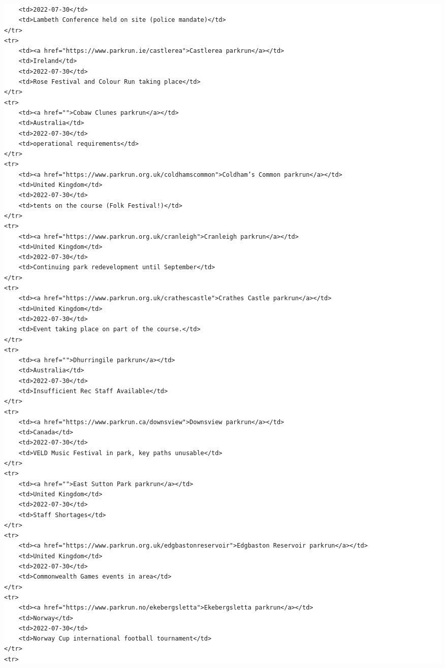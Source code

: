         <td>2022-07-30</td>
        <td>Lambeth Conference held on site (police mandate)</td>
    </tr>
    <tr>
        <td><a href="https://www.parkrun.ie/castlerea">Castlerea parkrun</a></td>
        <td>Ireland</td>
        <td>2022-07-30</td>
        <td>Rose Festival and Colour Run taking place</td>
    </tr>
    <tr>
        <td><a href="">Cobaw Clunes parkrun</a></td>
        <td>Australia</td>
        <td>2022-07-30</td>
        <td>operational requirements</td>
    </tr>
    <tr>
        <td><a href="https://www.parkrun.org.uk/coldhamscommon">Coldham’s Common parkrun</a></td>
        <td>United Kingdom</td>
        <td>2022-07-30</td>
        <td>tents on the course (Folk Festival!)</td>
    </tr>
    <tr>
        <td><a href="https://www.parkrun.org.uk/cranleigh">Cranleigh parkrun</a></td>
        <td>United Kingdom</td>
        <td>2022-07-30</td>
        <td>Continuing park redevelopment until September</td>
    </tr>
    <tr>
        <td><a href="https://www.parkrun.org.uk/crathescastle">Crathes Castle parkrun</a></td>
        <td>United Kingdom</td>
        <td>2022-07-30</td>
        <td>Event taking place on part of the course.</td>
    </tr>
    <tr>
        <td><a href="">Dhurringile parkrun</a></td>
        <td>Australia</td>
        <td>2022-07-30</td>
        <td>Insufficient Rec Staff Available</td>
    </tr>
    <tr>
        <td><a href="https://www.parkrun.ca/downsview">Downsview parkrun</a></td>
        <td>Canada</td>
        <td>2022-07-30</td>
        <td>VELD Music Festival in park, key paths unusable</td>
    </tr>
    <tr>
        <td><a href="">East Sutton Park parkrun</a></td>
        <td>United Kingdom</td>
        <td>2022-07-30</td>
        <td>Staff Shortages</td>
    </tr>
    <tr>
        <td><a href="https://www.parkrun.org.uk/edgbastonreservoir">Edgbaston Reservoir parkrun</a></td>
        <td>United Kingdom</td>
        <td>2022-07-30</td>
        <td>Commonwealth Games events in area</td>
    </tr>
    <tr>
        <td><a href="https://www.parkrun.no/ekebergsletta">Ekebergsletta parkrun</a></td>
        <td>Norway</td>
        <td>2022-07-30</td>
        <td>Norway Cup international football tournament</td>
    </tr>
    <tr>
